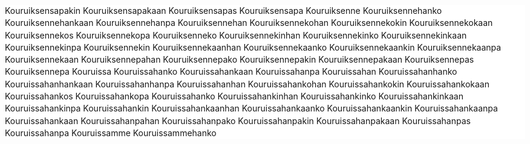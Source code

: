 Kouruiksensapakin
Kouruiksensapakaan
Kouruiksensapas
Kouruiksensapa
Kouruiksenne
Kouruiksennehanko
Kouruiksennehankaan
Kouruiksennehanpa
Kouruiksennehan
Kouruiksennekohan
Kouruiksennekokin
Kouruiksennekokaan
Kouruiksennekos
Kouruiksennekopa
Kouruiksenneko
Kouruiksennekinhan
Kouruiksennekinko
Kouruiksennekinkaan
Kouruiksennekinpa
Kouruiksennekin
Kouruiksennekaanhan
Kouruiksennekaanko
Kouruiksennekaankin
Kouruiksennekaanpa
Kouruiksennekaan
Kouruiksennepahan
Kouruiksennepako
Kouruiksennepakin
Kouruiksennepakaan
Kouruiksennepas
Kouruiksennepa
Kouruissa
Kouruissahanko
Kouruissahankaan
Kouruissahanpa
Kouruissahan
Kouruissahanhanko
Kouruissahanhankaan
Kouruissahanhanpa
Kouruissahanhan
Kouruissahankohan
Kouruissahankokin
Kouruissahankokaan
Kouruissahankos
Kouruissahankopa
Kouruissahanko
Kouruissahankinhan
Kouruissahankinko
Kouruissahankinkaan
Kouruissahankinpa
Kouruissahankin
Kouruissahankaanhan
Kouruissahankaanko
Kouruissahankaankin
Kouruissahankaanpa
Kouruissahankaan
Kouruissahanpahan
Kouruissahanpako
Kouruissahanpakin
Kouruissahanpakaan
Kouruissahanpas
Kouruissahanpa
Kouruissamme
Kouruissammehanko